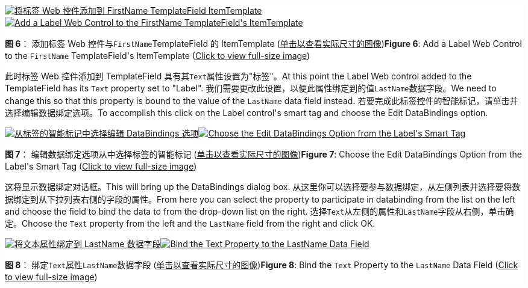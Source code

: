 
<span data-ttu-id="4c3f7-181">[![将标签 Web 控件添加到 FirstName TemplateField ItemTemplate](using-templatefields-in-the-gridview-control-vb/_static/image17.png)](using-templatefields-in-the-gridview-control-vb/_static/image16.png)</span><span class="sxs-lookup"><span data-stu-id="4c3f7-181">[![Add a Label Web Control to the FirstName TemplateField's ItemTemplate](using-templatefields-in-the-gridview-control-vb/_static/image17.png)](using-templatefields-in-the-gridview-control-vb/_static/image16.png)</span></span>

<span data-ttu-id="4c3f7-182">**图 6**： 添加标签 Web 控件与`FirstName`TemplateField 的 ItemTemplate ([单击以查看实际尺寸的图像](using-templatefields-in-the-gridview-control-vb/_static/image18.png))</span><span class="sxs-lookup"><span data-stu-id="4c3f7-182">**Figure 6**: Add a Label Web Control to the `FirstName` TemplateField's ItemTemplate ([Click to view full-size image](using-templatefields-in-the-gridview-control-vb/_static/image18.png))</span></span>


<span data-ttu-id="4c3f7-183">此时标签 Web 控件添加到 TemplateField 具有其`Text`属性设置为"标签"。</span><span class="sxs-lookup"><span data-stu-id="4c3f7-183">At this point the Label Web control added to the TemplateField has its `Text` property set to "Label".</span></span> <span data-ttu-id="4c3f7-184">我们需要更改此设置，以便此属性绑定到的值`LastName`数据字段。</span><span class="sxs-lookup"><span data-stu-id="4c3f7-184">We need to change this so that this property is bound to the value of the `LastName` data field instead.</span></span> <span data-ttu-id="4c3f7-185">若要完成此标签控件的智能标记，请单击并选择编辑数据绑定选项。</span><span class="sxs-lookup"><span data-stu-id="4c3f7-185">To accomplish this click on the Label control's smart tag and choose the Edit DataBindings option.</span></span>


<span data-ttu-id="4c3f7-186">[![从标签的智能标记中选择编辑 DataBindings 选项](using-templatefields-in-the-gridview-control-vb/_static/image20.png)](using-templatefields-in-the-gridview-control-vb/_static/image19.png)</span><span class="sxs-lookup"><span data-stu-id="4c3f7-186">[![Choose the Edit DataBindings Option from the Label's Smart Tag](using-templatefields-in-the-gridview-control-vb/_static/image20.png)](using-templatefields-in-the-gridview-control-vb/_static/image19.png)</span></span>

<span data-ttu-id="4c3f7-187">**图 7**： 编辑数据绑定选项从中选择标签的智能标记 ([单击以查看实际尺寸的图像](using-templatefields-in-the-gridview-control-vb/_static/image21.png))</span><span class="sxs-lookup"><span data-stu-id="4c3f7-187">**Figure 7**: Choose the Edit DataBindings Option from the Label's Smart Tag ([Click to view full-size image](using-templatefields-in-the-gridview-control-vb/_static/image21.png))</span></span>


<span data-ttu-id="4c3f7-188">这将显示数据绑定对话框。</span><span class="sxs-lookup"><span data-stu-id="4c3f7-188">This will bring up the DataBindings dialog box.</span></span> <span data-ttu-id="4c3f7-189">从这里你可以选择要参与数据绑定，从左侧列表并选择要将数据绑定到从下拉列表右侧的字段的属性。</span><span class="sxs-lookup"><span data-stu-id="4c3f7-189">From here you can select the property to participate in databinding from the list on the left and choose the field to bind the data to from the drop-down list on the right.</span></span> <span data-ttu-id="4c3f7-190">选择`Text`从左侧的属性和`LastName`字段从右侧，单击确定。</span><span class="sxs-lookup"><span data-stu-id="4c3f7-190">Choose the `Text` property from the left and the `LastName` field from the right and click OK.</span></span>


<span data-ttu-id="4c3f7-191">[![将文本属性绑定到 LastName 数据字段](using-templatefields-in-the-gridview-control-vb/_static/image23.png)](using-templatefields-in-the-gridview-control-vb/_static/image22.png)</span><span class="sxs-lookup"><span data-stu-id="4c3f7-191">[![Bind the Text Property to the LastName Data Field](using-templatefields-in-the-gridview-control-vb/_static/image23.png)](using-templatefields-in-the-gridview-control-vb/_static/image22.png)</span></span>

<span data-ttu-id="4c3f7-192">**图 8**： 绑定`Text`属性`LastName`数据字段 ([单击以查看实际尺寸的图像](using-templatefields-in-the-gridview-control-vb/_static/image24.png))</span><span class="sxs-lookup"><span data-stu-id="4c3f7-192">**Figure 8**: Bind the `Text` Property to the `LastName` Data Field ([Click to view full-size image](using-templatefields-in-the-gridview-control-vb/_static/image24.png))</span></span>
